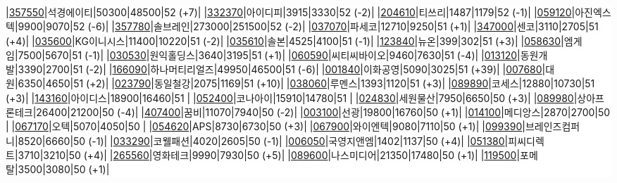 |[357550](https://finance.daum.net/quotes/A357550)|석경에이티|50300|48500|52 (+7)|
|[332370](https://finance.daum.net/quotes/A332370)|아이디피|3915|3330|52 (-2)|
|[204610](https://finance.daum.net/quotes/A204610)|티쓰리|1487|1179|52 (-1)|
|[059120](https://finance.daum.net/quotes/A059120)|아진엑스텍|9900|9070|52 (-6)|
|[357780](https://finance.daum.net/quotes/A357780)|솔브레인|273000|251500|52 (-2)|
|[037070](https://finance.daum.net/quotes/A037070)|파세코|12710|9250|51 (+1)|
|[347000](https://finance.daum.net/quotes/A347000)|센코|3110|2705|51 (+4)|
|[035600](https://finance.daum.net/quotes/A035600)|KG이니시스|11400|10220|51 (-2)|
|[035610](https://finance.daum.net/quotes/A035610)|솔본|4525|4100|51 (-1)|
|[123840](https://finance.daum.net/quotes/A123840)|뉴온|399|302|51 (+3)|
|[058630](https://finance.daum.net/quotes/A058630)|엠게임|7500|5670|51 (-1)|
|[030530](https://finance.daum.net/quotes/A030530)|원익홀딩스|3640|3195|51 (+1)|
|[060590](https://finance.daum.net/quotes/A060590)|씨티씨바이오|9460|7630|51 (-4)|
|[013120](https://finance.daum.net/quotes/A013120)|동원개발|3390|2700|51 (-2)|
|[166090](https://finance.daum.net/quotes/A166090)|하나머티리얼즈|49950|46500|51 (-6)|
|[001840](https://finance.daum.net/quotes/A001840)|이화공영|5090|3025|51 (+39)|
|[007680](https://finance.daum.net/quotes/A007680)|대원|6350|4650|51 (+2)|
|[023790](https://finance.daum.net/quotes/A023790)|동일철강|2075|1169|51 (+10)|
|[038060](https://finance.daum.net/quotes/A038060)|루멘스|1393|1120|51 (+3)|
|[089890](https://finance.daum.net/quotes/A089890)|코세스|12880|10730|51 (+3)|
|[143160](https://finance.daum.net/quotes/A143160)|아이디스|18900|16460|51 |
|[052400](https://finance.daum.net/quotes/A052400)|코나아이|15910|14780|51 |
|[024830](https://finance.daum.net/quotes/A024830)|세원물산|7950|6650|50 (+3)|
|[089980](https://finance.daum.net/quotes/A089980)|상아프론테크|26400|21200|50 (-4)|
|[407400](https://finance.daum.net/quotes/A407400)|꿈비|11070|7940|50 (-2)|
|[003100](https://finance.daum.net/quotes/A003100)|선광|19800|16760|50 (+1)|
|[014100](https://finance.daum.net/quotes/A014100)|메디앙스|2870|2700|50 |
|[067170](https://finance.daum.net/quotes/A067170)|오텍|5070|4050|50 |
|[054620](https://finance.daum.net/quotes/A054620)|APS|8730|6730|50 (+3)|
|[067900](https://finance.daum.net/quotes/A067900)|와이엔텍|9080|7110|50 (+1)|
|[099390](https://finance.daum.net/quotes/A099390)|브레인즈컴퍼니|8520|6660|50 (-1)|
|[033290](https://finance.daum.net/quotes/A033290)|코웰패션|4020|2605|50 (-1)|
|[006050](https://finance.daum.net/quotes/A006050)|국영지앤엠|1402|1137|50 (+4)|
|[051380](https://finance.daum.net/quotes/A051380)|피씨디렉트|3710|3210|50 (+4)|
|[265560](https://finance.daum.net/quotes/A265560)|영화테크|9990|7930|50 (+5)|
|[089600](https://finance.daum.net/quotes/A089600)|나스미디어|21350|17480|50 (+1)|
|[119500](https://finance.daum.net/quotes/A119500)|포메탈|3500|3080|50 (+1)|